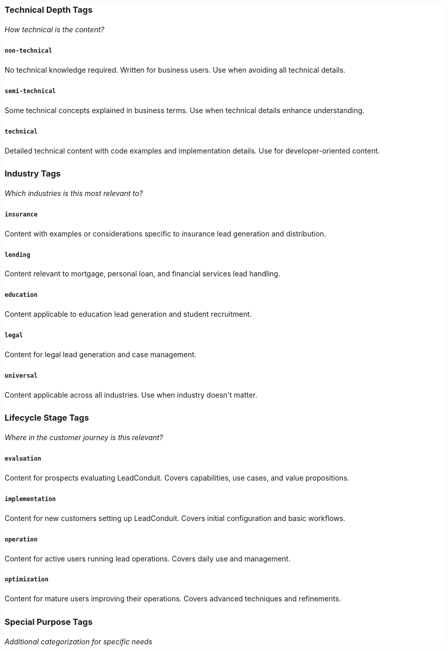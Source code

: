 ### Technical Depth Tags
*How technical is the content?*

#### `non-technical`
No technical knowledge required. Written for business users. Use when avoiding all technical details.

#### `semi-technical`
Some technical concepts explained in business terms. Use when technical details enhance understanding.

#### `technical`
Detailed technical content with code examples and implementation details. Use for developer-oriented content.

### Industry Tags
*Which industries is this most relevant to?*

#### `insurance`
Content with examples or considerations specific to insurance lead generation and distribution.

#### `lending`
Content relevant to mortgage, personal loan, and financial services lead handling.

#### `education`
Content applicable to education lead generation and student recruitment.

#### `legal`
Content for legal lead generation and case management.

#### `universal`
Content applicable across all industries. Use when industry doesn't matter.

### Lifecycle Stage Tags
*Where in the customer journey is this relevant?*

#### `evaluation`
Content for prospects evaluating LeadConduit. Covers capabilities, use cases, and value propositions.

#### `implementation`
Content for new customers setting up LeadConduit. Covers initial configuration and basic workflows.

#### `operation`
Content for active users running lead operations. Covers daily use and management.

#### `optimization`
Content for mature users improving their operations. Covers advanced techniques and refinements.

### Special Purpose Tags
*Additional categorization for specific needs*
